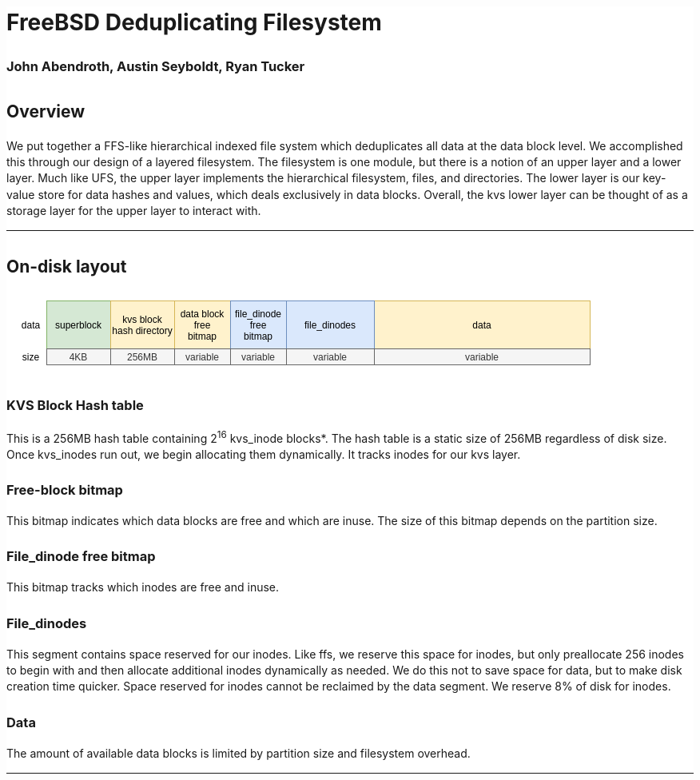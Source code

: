 # FreeBSD Deduplicating Filesystem

### John Abendroth, Austin Seyboldt, Ryan Tucker

## Overview

We put together a FFS-like hierarchical indexed file system which deduplicates all data at the data block level. We accomplished this through our design of a layered filesystem. The filesystem is one module, but there is a notion of an upper layer and a lower layer. Much like UFS, the upper layer implements the hierarchical filesystem, files, and directories. The lower layer is our key-value store for data hashes and values, which deals exclusively in data blocks. Overall, the kvs lower layer can be thought of as a storage layer for the upper layer to interact with.

---

## On-disk layout

![layout](./diagrams/disk_layout.png)

### KVS Block Hash table

This is a 256MB hash table containing 2<sup>16</sup> kvs_inode blocks\*. The hash table is a static size of 256MB regardless of disk size. Once kvs_inodes run out, we begin allocating them dynamically. It tracks inodes for our kvs layer.

### Free-block bitmap

This bitmap indicates which data blocks are free and which are inuse. The size of this bitmap depends on the partition size.

### File_dinode free bitmap

This bitmap tracks which inodes are free and inuse.

### File_dinodes

This segment contains space reserved for our inodes. Like ffs, we reserve this space for inodes, but only preallocate 256 inodes to begin with and then allocate additional inodes dynamically as needed. We do this not to save space for data, but to make disk creation time quicker. Space reserved for inodes cannot be reclaimed by the data segment. We reserve 8% of disk for inodes.

### Data

The amount of available data blocks is limited by partition size and filesystem overhead.

---
